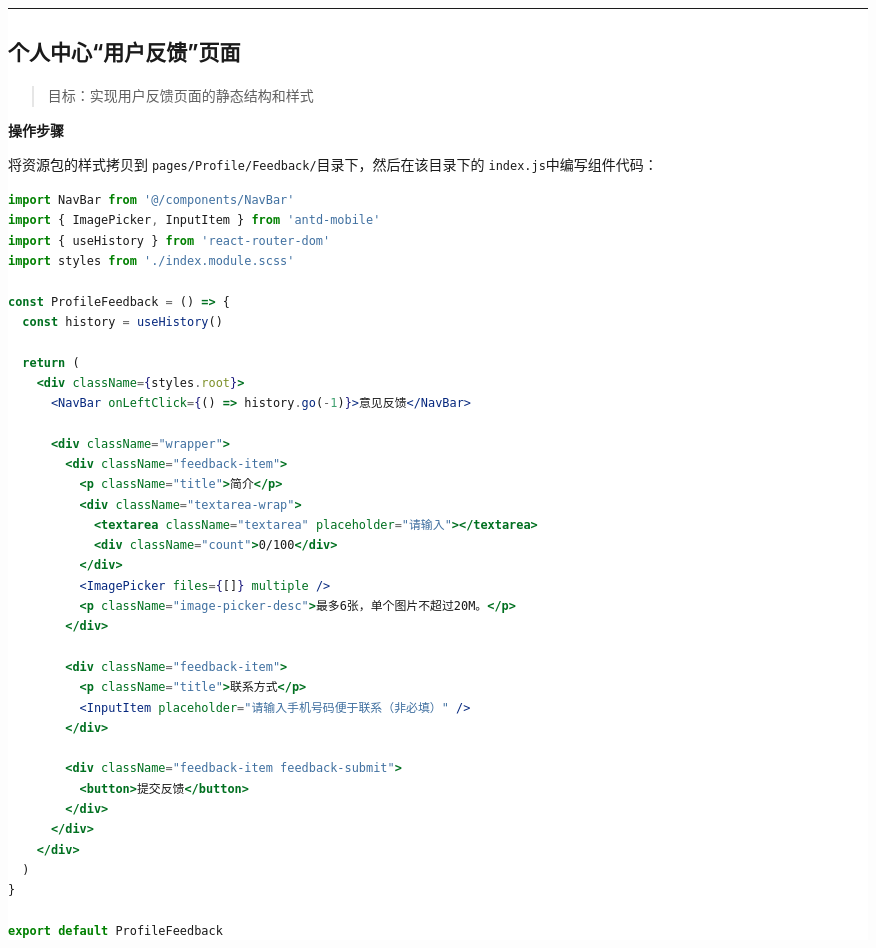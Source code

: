 

---



## 个人中心“用户反馈”页面

> 目标：实现用户反馈页面的静态结构和样式



**操作步骤**

将资源包的样式拷贝到 `pages/Profile/Feedback/`目录下，然后在该目录下的 `index.js`中编写组件代码：

```jsx
import NavBar from '@/components/NavBar'
import { ImagePicker, InputItem } from 'antd-mobile'
import { useHistory } from 'react-router-dom'
import styles from './index.module.scss'

const ProfileFeedback = () => {
  const history = useHistory()

  return (
    <div className={styles.root}>
      <NavBar onLeftClick={() => history.go(-1)}>意见反馈</NavBar>

      <div className="wrapper">
        <div className="feedback-item">
          <p className="title">简介</p>
          <div className="textarea-wrap">
            <textarea className="textarea" placeholder="请输入"></textarea>
            <div className="count">0/100</div>
          </div>
          <ImagePicker files={[]} multiple />
          <p className="image-picker-desc">最多6张，单个图片不超过20M。</p>
        </div>

        <div className="feedback-item">
          <p className="title">联系方式</p>
          <InputItem placeholder="请输入手机号码便于联系（非必填）" />
        </div>

        <div className="feedback-item feedback-submit">
          <button>提交反馈</button>
        </div>
      </div>
    </div>
  )
}

export default ProfileFeedback
```
